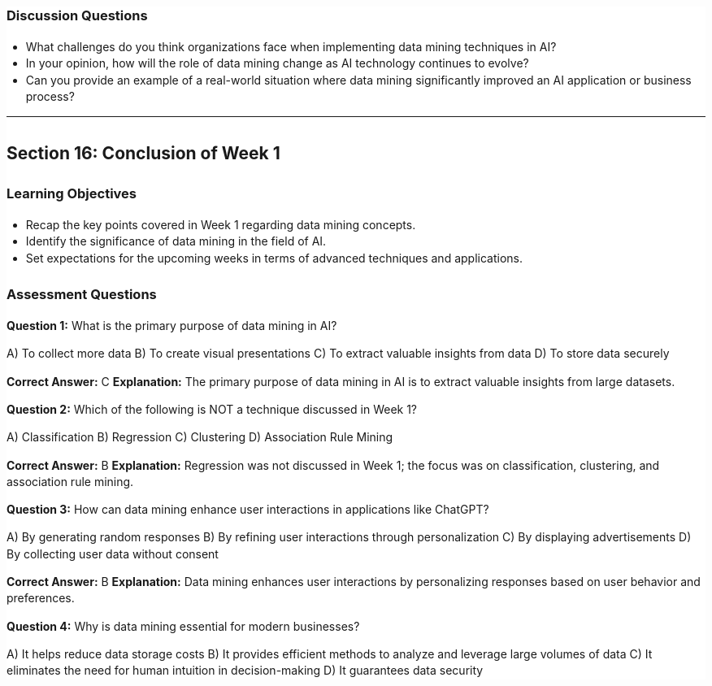 ### Discussion Questions
- What challenges do you think organizations face when implementing data mining techniques in AI?
- In your opinion, how will the role of data mining change as AI technology continues to evolve?
- Can you provide an example of a real-world situation where data mining significantly improved an AI application or business process?

---

## Section 16: Conclusion of Week 1

### Learning Objectives
- Recap the key points covered in Week 1 regarding data mining concepts.
- Identify the significance of data mining in the field of AI.
- Set expectations for the upcoming weeks in terms of advanced techniques and applications.

### Assessment Questions

**Question 1:** What is the primary purpose of data mining in AI?

  A) To collect more data
  B) To create visual presentations
  C) To extract valuable insights from data
  D) To store data securely

**Correct Answer:** C
**Explanation:** The primary purpose of data mining in AI is to extract valuable insights from large datasets.

**Question 2:** Which of the following is NOT a technique discussed in Week 1?

  A) Classification
  B) Regression
  C) Clustering
  D) Association Rule Mining

**Correct Answer:** B
**Explanation:** Regression was not discussed in Week 1; the focus was on classification, clustering, and association rule mining.

**Question 3:** How can data mining enhance user interactions in applications like ChatGPT?

  A) By generating random responses
  B) By refining user interactions through personalization
  C) By displaying advertisements
  D) By collecting user data without consent

**Correct Answer:** B
**Explanation:** Data mining enhances user interactions by personalizing responses based on user behavior and preferences.

**Question 4:** Why is data mining essential for modern businesses?

  A) It helps reduce data storage costs
  B) It provides efficient methods to analyze and leverage large volumes of data
  C) It eliminates the need for human intuition in decision-making
  D) It guarantees data security
